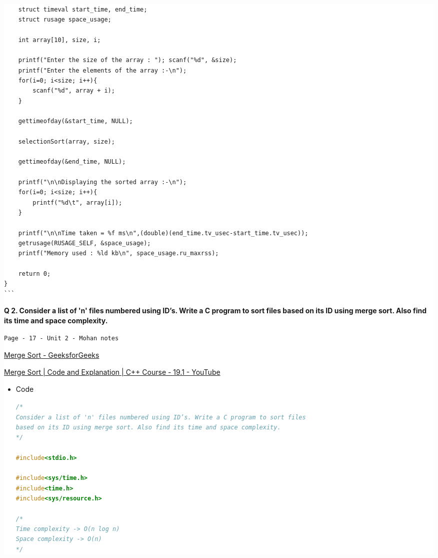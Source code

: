         struct timeval start_time, end_time;
    	struct rusage space_usage;

        int array[10], size, i;

        printf("Enter the size of the array : "); scanf("%d", &size);
        printf("Enter the elements of the array :-\n");
        for(i=0; i<size; i++){
            scanf("%d", array + i);
        }

    	gettimeofday(&start_time, NULL);

        selectionSort(array, size);

    	gettimeofday(&end_time, NULL);

        printf("\n\nDisplaying the sorted array :-\n");
        for(i=0; i<size; i++){
            printf("%d\t", array[i]);
        }

    	printf("\n\nTime taken = %f ms\n",(double)(end_time.tv_usec-start_time.tv_usec));
        getrusage(RUSAGE_SELF, &space_usage);
        printf("Memory used : %ld kb\n", space_usage.ru_maxrss);

    	return 0;
    }
    ```

**Q 2. Consider a list of 'n' files numbered using ID’s. Write a C program to sort files based on its ID using merge sort. Also find its time and space complexity.**

`Page - 17 - Unit 2 - Mohan notes`

[Merge Sort - GeeksforGeeks](https://www.geeksforgeeks.org/merge-sort/)

[Merge Sort | Code and Explanation | C++ Course - 19.1 - YouTube](https://www.youtube.com/watch?v=4z9I6ZmeLOQ)

- Code

    ```c
    /*
    Consider a list of 'n' files numbered using ID’s. Write a C program to sort files
    based on its ID using merge sort. Also find its time and space complexity.
    */

    #include<stdio.h>

    #include<sys/time.h>
    #include<time.h>
    #include<sys/resource.h>

    /*
    Time complexity -> O(n log n)
    Space complexity -> O(n)
    */
